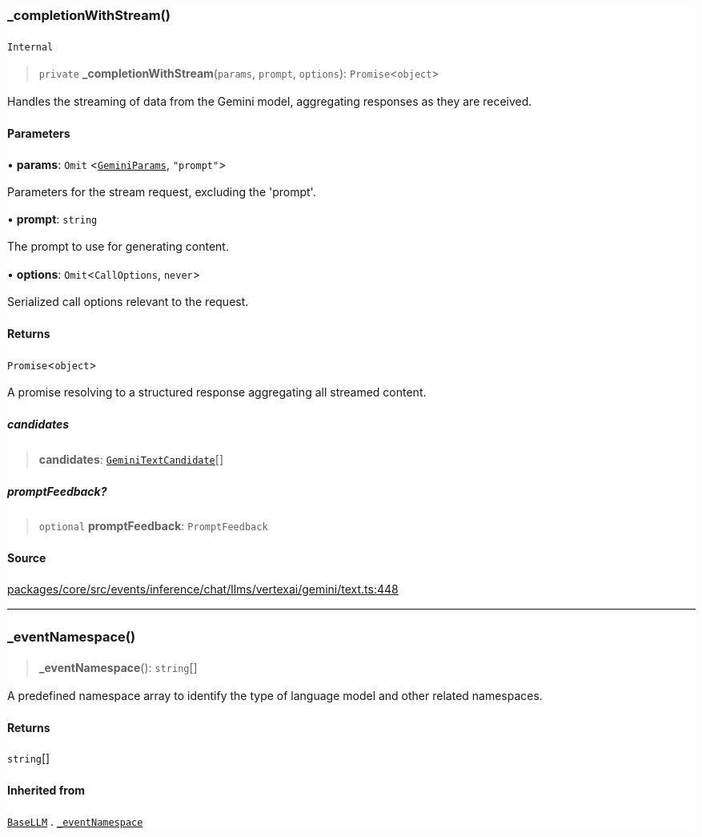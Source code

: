 ### \_completionWithStream()

`Internal`

> `private` **\_completionWithStream**(`params`, `prompt`, `options`): `Promise`\<`object`\>

Handles the streaming of data from the Gemini model, aggregating responses as they are
received.

#### Parameters

• **params**: `Omit` \<[`GeminiParams`](../type-aliases/GeminiParams.md), `"prompt"`\>

Parameters for the stream request, excluding the 'prompt'.

• **prompt**: `string`

The prompt to use for generating content.

• **options**: `Omit`\<`CallOptions`, `never`\>

Serialized call options relevant to the request.

#### Returns

`Promise`\<`object`\>

A promise resolving to a structured response aggregating all streamed content.

##### candidates

> **candidates**: [`GeminiTextCandidate`](../type-aliases/GeminiTextCandidate.md)[]

##### promptFeedback?

> `optional` **promptFeedback**: `PromptFeedback`

#### Source

[packages/core/src/events/inference/chat/llms/vertexai/gemini/text.ts:448](https://github.com/VictorS67/encre/blob/c09849eb59af073bf23be826a912f2ba4f635f93/packages/core/src/events/inference/chat/llms/vertexai/gemini/text.ts#L448)

***

### \_eventNamespace()

> **\_eventNamespace**(): `string`[]

A predefined namespace array to identify the type of language model and other related namespaces.

#### Returns

`string`[]

#### Inherited from

[`BaseLLM`](../../../../../base/classes/BaseLLM.md) . [`_eventNamespace`](../../../../../base/classes/BaseLLM.md#_eventnamespace)
